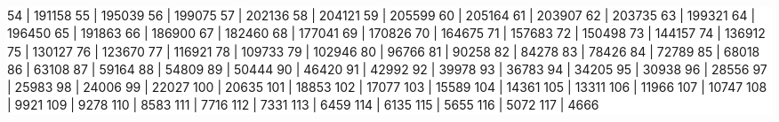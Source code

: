 54 | 191158
55 | 195039
56 | 199075
57 | 202136
58 | 204121
59 | 205599
60 | 205164
61 | 203907
62 | 203735
63 | 199321
64 | 196450
65 | 191863
66 | 186900
67 | 182460
68 | 177041
69 | 170826
70 | 164675
71 | 157683
72 | 150498
73 | 144157
74 | 136912
75 | 130127
76 | 123670
77 | 116921
78 | 109733
79 | 102946
80 | 96766
81 | 90258
82 | 84278
83 | 78426
84 | 72789
85 | 68018
86 | 63108
87 | 59164
88 | 54809
89 | 50444
90 | 46420
91 | 42992
92 | 39978
93 | 36783
94 | 34205
95 | 30938
96 | 28556
97 | 25983
98 | 24006
99 | 22027
100 | 20635
101 | 18853
102 | 17077
103 | 15589
104 | 14361
105 | 13311
106 | 11966
107 | 10747
108 | 9921
109 | 9278
110 | 8583
111 | 7716
112 | 7331
113 | 6459
114 | 6135
115 | 5655
116 | 5072
117 | 4666